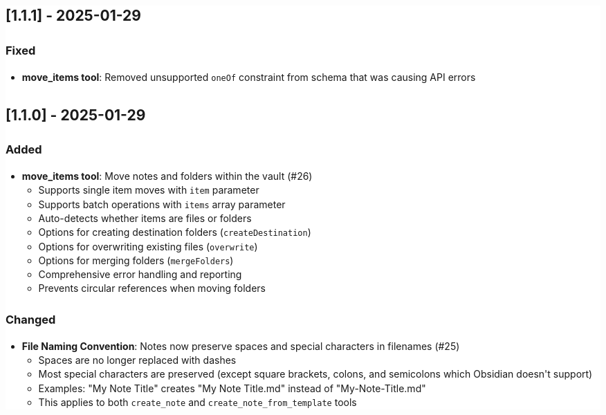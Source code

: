 ## [1.1.1] - 2025-01-29

### Fixed

- **move_items tool**: Removed unsupported `oneOf` constraint from schema that was causing API errors

## [1.1.0] - 2025-01-29

### Added

- **move_items tool**: Move notes and folders within the vault (#26)
  - Supports single item moves with `item` parameter
  - Supports batch operations with `items` array parameter
  - Auto-detects whether items are files or folders
  - Options for creating destination folders (`createDestination`)
  - Options for overwriting existing files (`overwrite`)
  - Options for merging folders (`mergeFolders`)
  - Comprehensive error handling and reporting
  - Prevents circular references when moving folders

### Changed

- **File Naming Convention**: Notes now preserve spaces and special characters in filenames (#25)
  - Spaces are no longer replaced with dashes
  - Most special characters are preserved (except square brackets, colons, and semicolons which Obsidian doesn't support)
  - Examples: "My Note Title" creates "My Note Title.md" instead of "My-Note-Title.md"
  - This applies to both `create_note` and `create_note_from_template` tools
